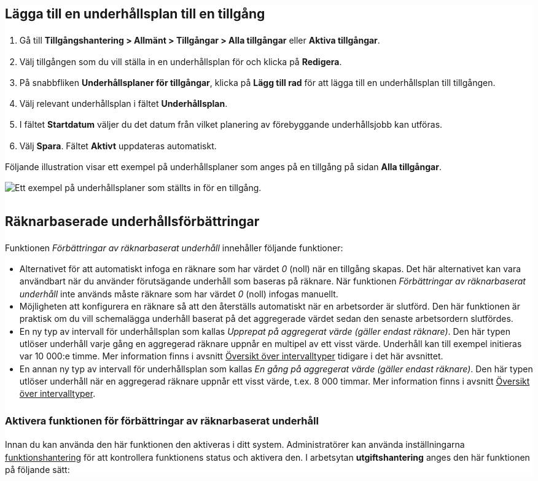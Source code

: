 ## <a name="add-a-maintenance-plan-to-an-asset"></a>Lägga till en underhållsplan till en tillgång

1. Gå till **Tillgångshantering \> Allmänt \> Tillgångar \> Alla tillgångar** eller **Aktiva tillgångar**.

1. Välj tillgången som du vill ställa in en underhållsplan för och klicka på **Redigera**.

1. På snabbfliken **Underhållsplaner för tillgångar**, klicka på **Lägg till rad** för att lägga till en underhållsplan till tillgången.

1. Välj relevant underhållsplan i fältet **Underhållsplan**.

1. I fältet **Startdatum** väljer du det datum från vilket planering av förebyggande underhållsjobb kan utföras. 

1. Välj **Spara**. Fältet **Aktivt** uppdateras automatiskt.

Följande illustration visar ett exempel på underhållsplaner som anges på en tillgång på sidan **Alla tillgångar**.

![Ett exempel på underhållsplaner som ställts in för en tillgång.](media/08-preventive-maintenance.png "Ett exempel på underhållsplaner som ställts in för en tillgång")

<a id="counter-based-maintenance"></a>

## <a name="counter-based-maintenance-enhancements"></a>Räknarbaserade underhållsförbättringar

Funktionen *Förbättringar av räknarbaserat underhåll* innehåller följande funktioner:

- Alternativet för att automatiskt infoga en räknare som har värdet *0* (noll) när en tillgång skapas. Det här alternativet kan vara användbart när du använder förutsägande underhåll som baseras på räknare. När funktionen *Förbättringar av räknarbaserat underhåll* inte används måste räknare som har värdet *0* (noll) infogas manuellt.
- Möjligheten att konfigurera en räknare så att den återställs automatiskt när en arbetsorder är slutförd. Den här funktionen är praktisk om du vill schemalägga underhåll baserat på det aggregerade värdet sedan den senaste arbetsordern slutfördes.
- En ny typ av intervall för underhållsplan som kallas *Upprepat på aggregerat värde (gäller endast räknare)*. Den här typen utlöser underhåll varje gång en aggregerad räknare uppnår en multipel av ett visst värde. Underhåll kan till exempel initieras var 10 000:e timme. Mer information finns i avsnitt [Översikt över intervalltyper](#interval-types) tidigare i det här avsnittet.
- En annan ny typ av intervall för underhållsplan som kallas *En gång på aggregerat värde (gäller endast räknare)*. Den här typen utlöser underhåll när en aggregerad räknare uppnår ett visst värde, t.ex. 8 000 timmar. Mer information finns i avsnitt [Översikt över intervalltyper](#interval-types).

### <a name="turn-on-the-counter-based-maintenance-enhancements-feature"></a>Aktivera funktionen för förbättringar av räknarbaserat underhåll

Innan du kan använda den här funktionen den aktiveras i ditt system. Administratörer kan använda inställningarna [funktionshantering](../../../fin-ops-core/fin-ops/get-started/feature-management/feature-management-overview.md) för att kontrollera funktionens status och aktivera den. I arbetsytan **utgiftshantering** anges den här funktionen på följande sätt:
